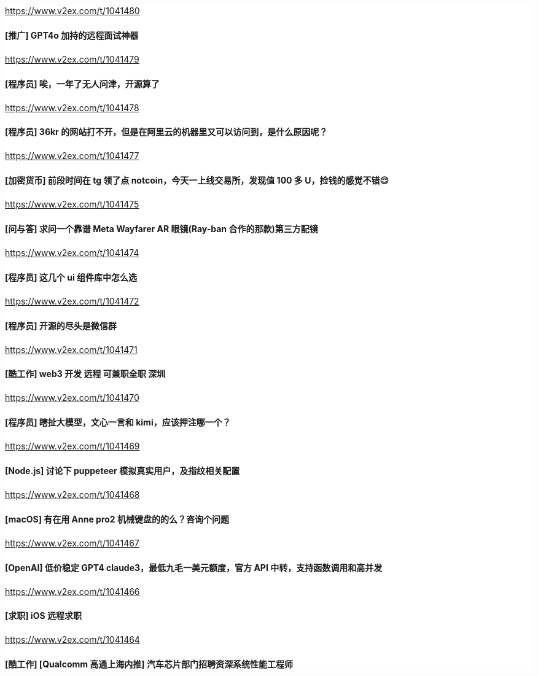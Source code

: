 <span style="color: blue!80!green"><https://www.v2ex.com/t/1041480></span>

#### \[推广\] GPT4o 加持的远程面试神器

<span style="color: blue!80!green"><https://www.v2ex.com/t/1041479></span>

#### \[程序员\] 唉，一年了无人问津，开源算了

<span style="color: blue!80!green"><https://www.v2ex.com/t/1041478></span>

#### \[程序员\] 36kr 的网站打不开，但是在阿里云的机器里又可以访问到，是什么原因呢？

<span style="color: blue!80!green"><https://www.v2ex.com/t/1041477></span>

#### \[加密货币\] 前段时间在 tg 领了点 notcoin，今天一上线交易所，发现值 100 多 U，捡钱的感觉不错😌

<span style="color: blue!80!green"><https://www.v2ex.com/t/1041475></span>

#### \[问与答\] 求问一个靠谱 Meta Wayfarer AR 眼镜(Ray-ban 合作的那款)第三方配镜

<span style="color: blue!80!green"><https://www.v2ex.com/t/1041474></span>

#### \[程序员\] 这几个 ui 组件库中怎么选

<span style="color: blue!80!green"><https://www.v2ex.com/t/1041472></span>

#### \[程序员\] 开源的尽头是微信群

<span style="color: blue!80!green"><https://www.v2ex.com/t/1041471></span>

#### \[酷工作\] web3 开发 远程 可兼职全职 深圳

<span style="color: blue!80!green"><https://www.v2ex.com/t/1041470></span>

#### \[程序员\] 瞎扯大模型，文心一言和 kimi，应该押注哪一个？

<span style="color: blue!80!green"><https://www.v2ex.com/t/1041469></span>

#### \[Node.js\] 讨论下 puppeteer 模拟真实用户，及指纹相关配置

<span style="color: blue!80!green"><https://www.v2ex.com/t/1041468></span>

#### \[macOS\] 有在用 Anne pro2 机械键盘的的么？咨询个问题

<span style="color: blue!80!green"><https://www.v2ex.com/t/1041467></span>

#### \[OpenAI\] 低价稳定 GPT4 claude3，最低九毛一美元额度，官方 API 中转，支持函数调用和高并发

<span style="color: blue!80!green"><https://www.v2ex.com/t/1041466></span>

#### \[求职\] iOS 远程求职

<span style="color: blue!80!green"><https://www.v2ex.com/t/1041464></span>

#### \[酷工作\] \[Qualcomm 高通上海内推\] 汽车芯片部门招聘资深系统性能工程师
